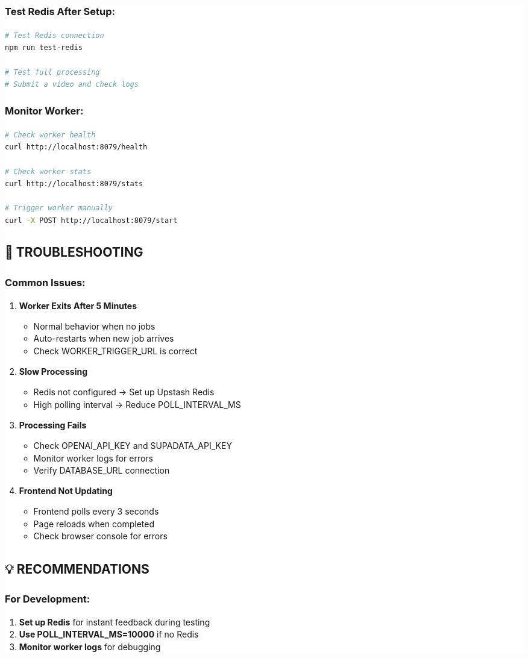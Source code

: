 ### Test Redis After Setup:
```bash
# Test Redis connection
npm run test-redis

# Test full processing
# Submit a video and check logs
```

### Monitor Worker:
```bash
# Check worker health
curl http://localhost:8079/health

# Check worker stats  
curl http://localhost:8079/stats

# Trigger worker manually
curl -X POST http://localhost:8079/start
```

## 🐛 TROUBLESHOOTING

### Common Issues:

1. **Worker Exits After 5 Minutes**
   - Normal behavior when no jobs
   - Auto-restarts when new job arrives
   - Check WORKER_TRIGGER_URL is correct

2. **Slow Processing**
   - Redis not configured → Set up Upstash Redis
   - High polling interval → Reduce POLL_INTERVAL_MS

3. **Processing Fails**
   - Check OPENAI_API_KEY and SUPADATA_API_KEY
   - Monitor worker logs for errors
   - Verify DATABASE_URL connection

4. **Frontend Not Updating**
   - Frontend polls every 3 seconds
   - Page reloads when completed
   - Check browser console for errors

## 💡 RECOMMENDATIONS

### For Development:
1. **Set up Redis** for instant feedback during testing
2. **Use POLL_INTERVAL_MS=10000** if no Redis
3. **Monitor worker logs** for debugging
